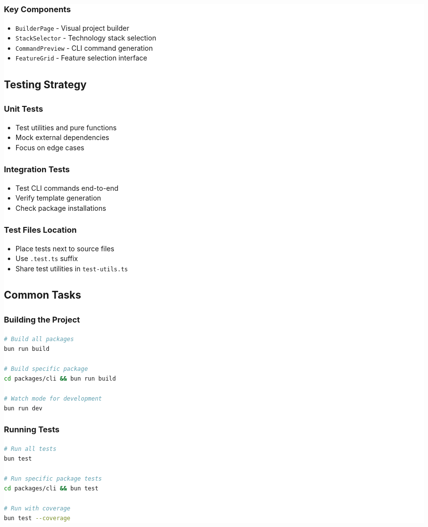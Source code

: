 ### Key Components
- `BuilderPage` - Visual project builder
- `StackSelector` - Technology stack selection
- `CommandPreview` - CLI command generation
- `FeatureGrid` - Feature selection interface

## Testing Strategy

### Unit Tests
- Test utilities and pure functions
- Mock external dependencies
- Focus on edge cases

### Integration Tests
- Test CLI commands end-to-end
- Verify template generation
- Check package installations

### Test Files Location
- Place tests next to source files
- Use `.test.ts` suffix
- Share test utilities in `test-utils.ts`

## Common Tasks

### Building the Project
```bash
# Build all packages
bun run build

# Build specific package
cd packages/cli && bun run build

# Watch mode for development
bun run dev
```

### Running Tests
```bash
# Run all tests
bun test

# Run specific package tests
cd packages/cli && bun test

# Run with coverage
bun test --coverage
```
